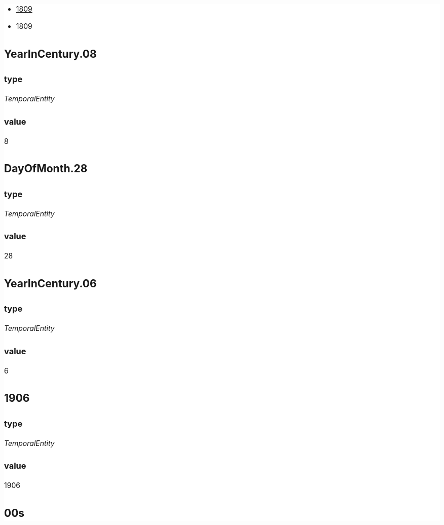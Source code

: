  - [1809](#1809)

 - 1809

## YearInCentury.08

### type


*TemporalEntity*

### value


8

## DayOfMonth.28

### type


*TemporalEntity*

### value


28

## YearInCentury.06

### type


*TemporalEntity*

### value


6

## 1906

### type


*TemporalEntity*

### value


1906

## 00s
